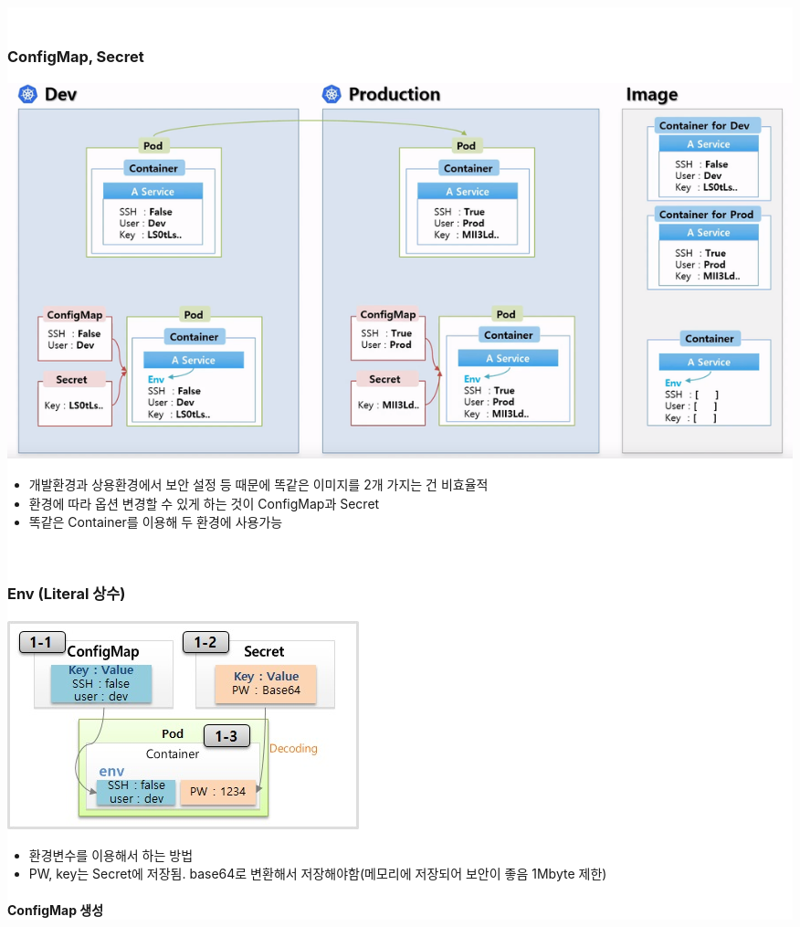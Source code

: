 <br>

### ConfigMap, Secret

![image-20201108233358521](img/03%20%5B%EA%B8%B0%EC%B4%88%ED%8E%B8%5D%20%EA%B8%B0%EB%B3%B8%20%EC%98%A4%EB%B8%8C%EC%A0%9D%ED%8A%B8/image-20201108233358521.png)

- 개발환경과 상용환경에서 보안 설정 등 때문에 똑같은 이미지를 2개 가지는 건 비효율적
- 환경에 따라 옵션 변경할 수 있게 하는 것이 ConfigMap과 Secret
- 똑같은 Container를 이용해 두 환경에 사용가능

<br>

### Env (Literal 상수)

![ConfigMap, Secret with Literal for Kubernetes](img/03%20%5B%EA%B8%B0%EC%B4%88%ED%8E%B8%5D%20%EA%B8%B0%EB%B3%B8%20%EC%98%A4%EB%B8%8C%EC%A0%9D%ED%8A%B8/ConfigMap,%20Secret%20with%20Literal%20for%20Kubernetes.jpg)

- 환경변수를 이용해서 하는 방법
- PW, key는 Secret에 저장됨. base64로 변환해서 저장해야함(메모리에 저장되어 보안이 좋음 1Mbyte 제한)

#### ConfigMap 생성
